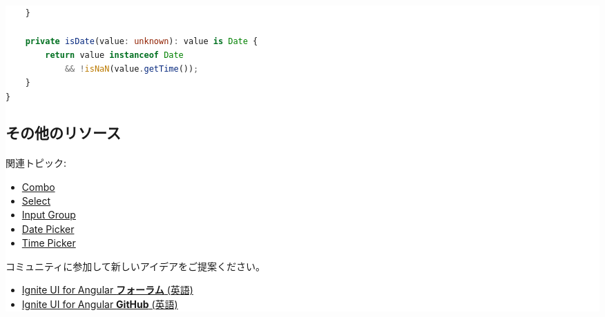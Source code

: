 ```typescript
    }

    private isDate(value: unknown): value is Date {
        return value instanceof Date
            && !isNaN(value.getTime());
    }
}
```

## その他のリソース
<div class="divider--half"></div>

関連トピック:
* [Combo](combo.md)
* [Select](select.md)
* [Input Group](input-group.md)
* [Date Picker](date-picker.md)
* [Time Picker](time-picker.md)

コミュニティに参加して新しいアイデアをご提案ください。

* [Ignite UI for Angular **フォーラム** (英語)](https://www.infragistics.com/community/forums/f/ignite-ui-for-angular)
* [Ignite UI for Angular **GitHub** (英語)](https://github.com/IgniteUI/igniteui-angular)
